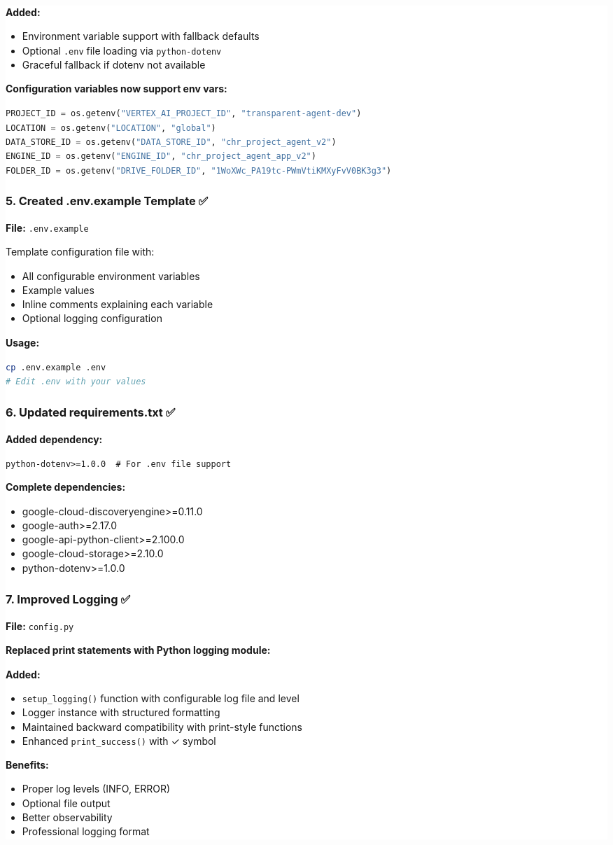 **Added:**
- Environment variable support with fallback defaults
- Optional `.env` file loading via `python-dotenv`
- Graceful fallback if dotenv not available

**Configuration variables now support env vars:**
```python
PROJECT_ID = os.getenv("VERTEX_AI_PROJECT_ID", "transparent-agent-dev")
LOCATION = os.getenv("LOCATION", "global")
DATA_STORE_ID = os.getenv("DATA_STORE_ID", "chr_project_agent_v2")
ENGINE_ID = os.getenv("ENGINE_ID", "chr_project_agent_app_v2")
FOLDER_ID = os.getenv("DRIVE_FOLDER_ID", "1WoXWc_PA19tc-PWmVtiKMXyFvV0BK3g3")
```

### 5. **Created .env.example Template** ✅
**File:** `.env.example`

Template configuration file with:
- All configurable environment variables
- Example values
- Inline comments explaining each variable
- Optional logging configuration

**Usage:**
```bash
cp .env.example .env
# Edit .env with your values
```

### 6. **Updated requirements.txt** ✅
**Added dependency:**
```
python-dotenv>=1.0.0  # For .env file support
```

**Complete dependencies:**
- google-cloud-discoveryengine>=0.11.0
- google-auth>=2.17.0
- google-api-python-client>=2.100.0
- google-cloud-storage>=2.10.0
- python-dotenv>=1.0.0

### 7. **Improved Logging** ✅
**File:** `config.py`

**Replaced print statements with Python logging module:**

**Added:**
- `setup_logging()` function with configurable log file and level
- Logger instance with structured formatting
- Maintained backward compatibility with print-style functions
- Enhanced `print_success()` with ✓ symbol

**Benefits:**
- Proper log levels (INFO, ERROR)
- Optional file output
- Better observability
- Professional logging format
